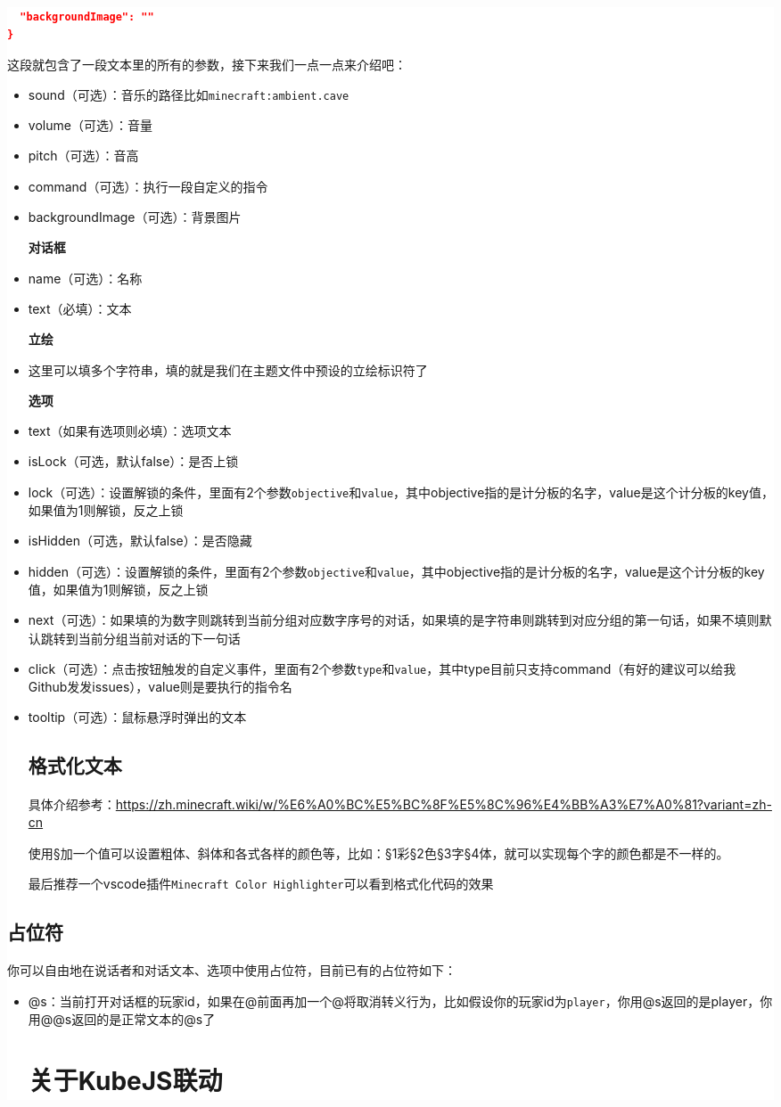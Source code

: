 ```json
  "backgroundImage": ""
}
```

这段就包含了一段文本里的所有的参数，接下来我们一点一点来介绍吧：

* sound（可选）：音乐的路径比如`minecraft:ambient.cave`

* volume（可选）：音量

* pitch（可选）：音高

* command（可选）：执行一段自定义的指令

* backgroundImage（可选）：背景图片

  **对话框**

* name（可选）：名称

* text（必填）：文本

  **立绘**

* 这里可以填多个字符串，填的就是我们在主题文件中预设的立绘标识符了

  **选项**

* text（如果有选项则必填）：选项文本

* isLock（可选，默认false）：是否上锁

* lock（可选）：设置解锁的条件，里面有2个参数`objective`和`value`，其中objective指的是计分板的名字，value是这个计分板的key值，如果值为1则解锁，反之上锁

* isHidden（可选，默认false）：是否隐藏

* hidden（可选）：设置解锁的条件，里面有2个参数`objective`和`value`，其中objective指的是计分板的名字，value是这个计分板的key值，如果值为1则解锁，反之上锁

* next（可选）：如果填的为数字则跳转到当前分组对应数字序号的对话，如果填的是字符串则跳转到对应分组的第一句话，如果不填则默认跳转到当前分组当前对话的下一句话

* click（可选）：点击按钮触发的自定义事件，里面有2个参数`type`和`value`，其中type目前只支持command（有好的建议可以给我Github发发issues），value则是要执行的指令名

* tooltip（可选）：鼠标悬浮时弹出的文本

  ## 格式化文本

  具体介绍参考：<https://zh.minecraft.wiki/w/%E6%A0%BC%E5%BC%8F%E5%8C%96%E4%BB%A3%E7%A0%81?variant=zh-cn>

  使用§加一个值可以设置粗体、斜体和各式各样的颜色等，比如：§1彩§2色§3字§4体，就可以实现每个字的颜色都是不一样的。

  最后推荐一个vscode插件`Minecraft Color Highlighter`可以看到格式化代码的效果

## 占位符

你可以自由地在说话者和对话文本、选项中使用占位符，目前已有的占位符如下：

* @s：当前打开对话框的玩家id，如果在@前面再加一个@将取消转义行为，比如假设你的玩家id为`player`，你用@s返回的是player，你用@@s返回的是正常文本的@s了

  # 关于KubeJS联动
